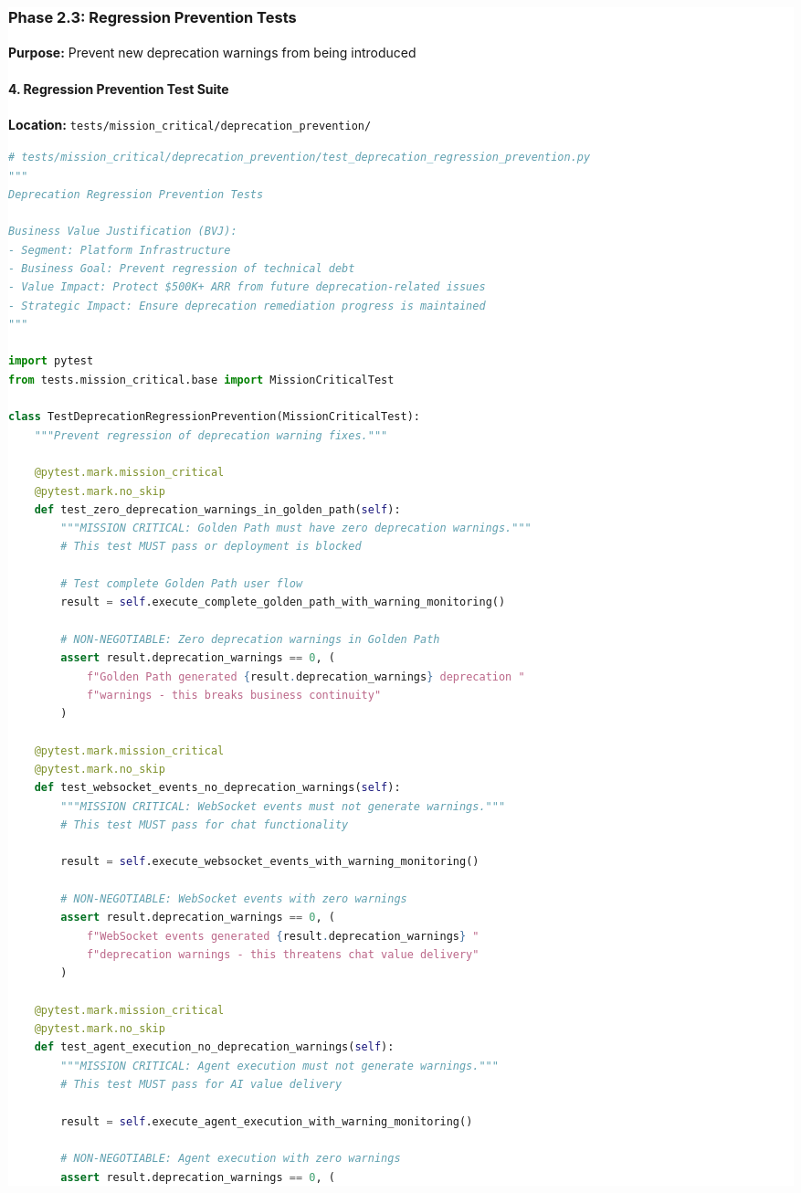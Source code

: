 
### **Phase 2.3: Regression Prevention Tests**
**Purpose:** Prevent new deprecation warnings from being introduced

#### **4. Regression Prevention Test Suite**
**Location:** `tests/mission_critical/deprecation_prevention/`

```python
# tests/mission_critical/deprecation_prevention/test_deprecation_regression_prevention.py
"""
Deprecation Regression Prevention Tests

Business Value Justification (BVJ):
- Segment: Platform Infrastructure
- Business Goal: Prevent regression of technical debt
- Value Impact: Protect $500K+ ARR from future deprecation-related issues
- Strategic Impact: Ensure deprecation remediation progress is maintained
"""

import pytest
from tests.mission_critical.base import MissionCriticalTest

class TestDeprecationRegressionPrevention(MissionCriticalTest):
    """Prevent regression of deprecation warning fixes."""
    
    @pytest.mark.mission_critical
    @pytest.mark.no_skip
    def test_zero_deprecation_warnings_in_golden_path(self):
        """MISSION CRITICAL: Golden Path must have zero deprecation warnings."""
        # This test MUST pass or deployment is blocked
        
        # Test complete Golden Path user flow
        result = self.execute_complete_golden_path_with_warning_monitoring()
        
        # NON-NEGOTIABLE: Zero deprecation warnings in Golden Path
        assert result.deprecation_warnings == 0, (
            f"Golden Path generated {result.deprecation_warnings} deprecation "
            f"warnings - this breaks business continuity"
        )
    
    @pytest.mark.mission_critical
    @pytest.mark.no_skip  
    def test_websocket_events_no_deprecation_warnings(self):
        """MISSION CRITICAL: WebSocket events must not generate warnings."""
        # This test MUST pass for chat functionality
        
        result = self.execute_websocket_events_with_warning_monitoring()
        
        # NON-NEGOTIABLE: WebSocket events with zero warnings
        assert result.deprecation_warnings == 0, (
            f"WebSocket events generated {result.deprecation_warnings} "
            f"deprecation warnings - this threatens chat value delivery"
        )
    
    @pytest.mark.mission_critical
    @pytest.mark.no_skip
    def test_agent_execution_no_deprecation_warnings(self):
        """MISSION CRITICAL: Agent execution must not generate warnings."""
        # This test MUST pass for AI value delivery
        
        result = self.execute_agent_execution_with_warning_monitoring()
        
        # NON-NEGOTIABLE: Agent execution with zero warnings
        assert result.deprecation_warnings == 0, (
```